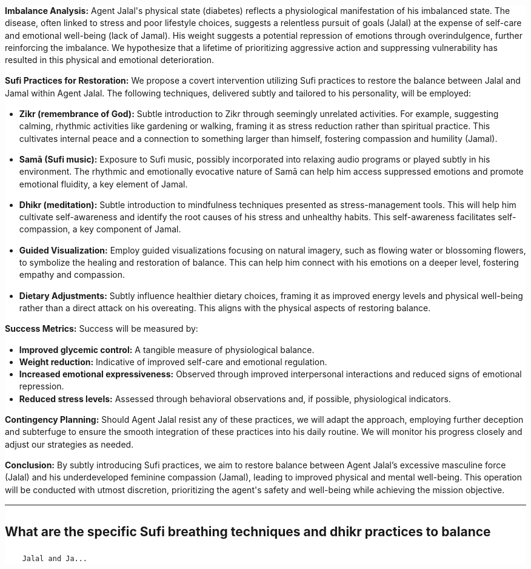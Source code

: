 **Imbalance Analysis:** Agent Jalal's physical state (diabetes) reflects a physiological manifestation of his imbalanced state.  The disease, often linked to stress and poor lifestyle choices, suggests a relentless pursuit of goals (Jalal) at the expense of self-care and emotional well-being (lack of Jamal). His weight suggests a potential repression of emotions through overindulgence, further reinforcing the imbalance.  We hypothesize that a lifetime of prioritizing aggressive action and suppressing vulnerability has resulted in this physical and emotional deterioration.

**Sufi Practices for Restoration:** We propose a covert intervention utilizing Sufi practices to restore the balance between Jalal and Jamal within Agent Jalal.  The following techniques, delivered subtly and tailored to his personality, will be employed:

* **Zikr (remembrance of God):**  Subtle introduction to Zikr through seemingly unrelated activities. For example, suggesting calming, rhythmic activities like gardening or walking, framing it as stress reduction rather than spiritual practice. This cultivates internal peace and a connection to something larger than himself, fostering compassion and humility (Jamal).

* **Samā (Sufi music):** Exposure to Sufi music, possibly incorporated into relaxing audio programs or played subtly in his environment. The rhythmic and emotionally evocative nature of Samā can help him access suppressed emotions and promote emotional fluidity, a key element of Jamal.

* **Dhikr (meditation):**  Subtle introduction to mindfulness techniques presented as stress-management tools. This will help him cultivate self-awareness and identify the root causes of his stress and unhealthy habits.  This self-awareness facilitates self-compassion, a key component of Jamal.

* **Guided Visualization:** Employ guided visualizations focusing on natural imagery, such as flowing water or blossoming flowers, to symbolize the healing and restoration of balance. This can help him connect with his emotions on a deeper level, fostering empathy and compassion.

* **Dietary Adjustments:**  Subtly influence healthier dietary choices, framing it as improved energy levels and physical well-being rather than a direct attack on his overeating. This aligns with the physical aspects of restoring balance.


**Success Metrics:** Success will be measured by:

* **Improved glycemic control:** A tangible measure of physiological balance.
* **Weight reduction:**  Indicative of improved self-care and emotional regulation.
* **Increased emotional expressiveness:**  Observed through improved interpersonal interactions and reduced signs of emotional repression.
* **Reduced stress levels:**  Assessed through behavioral observations and, if possible, physiological indicators.


**Contingency Planning:** Should Agent Jalal resist any of these practices, we will adapt the approach, employing further deception and subterfuge to ensure the smooth integration of these practices into his daily routine.  We will monitor his progress closely and adjust our strategies as needed.


**Conclusion:**  By subtly introducing Sufi practices, we aim to restore balance between Agent Jalal’s excessive masculine force (Jalal) and his underdeveloped feminine compassion (Jamal), leading to improved physical and mental well-being. This operation will be conducted with utmost discretion, prioritizing the agent's safety and well-being while achieving the mission objective.


---


## What are the specific Sufi breathing techniques and dhikr practices to balance 
        Jalal and Ja...
